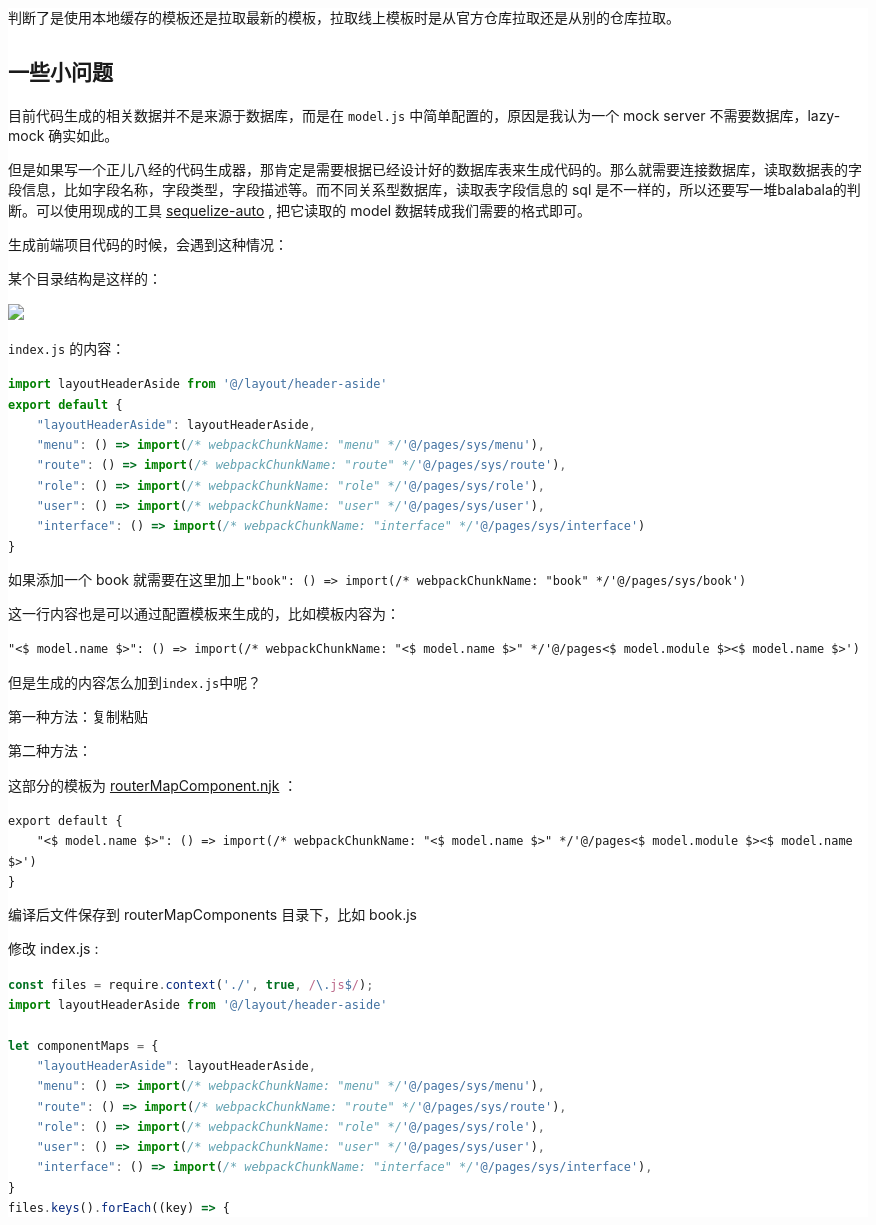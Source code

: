 判断了是使用本地缓存的模板还是拉取最新的模板，拉取线上模板时是从官方仓库拉取还是从别的仓库拉取。

## 一些小问题

目前代码生成的相关数据并不是来源于数据库，而是在 `model.js` 中简单配置的，原因是我认为一个 mock server 不需要数据库，lazy-mock 确实如此。

但是如果写一个正儿八经的代码生成器，那肯定是需要根据已经设计好的数据库表来生成代码的。那么就需要连接数据库，读取数据表的字段信息，比如字段名称，字段类型，字段描述等。而不同关系型数据库，读取表字段信息的 sql 是不一样的，所以还要写一堆balabala的判断。可以使用现成的工具 [sequelize-auto](https://github.com/sequelize/sequelize-auto) , 把它读取的 model 数据转成我们需要的格式即可。

生成前端项目代码的时候，会遇到这种情况：

某个目录结构是这样的：


![](https://user-gold-cdn.xitu.io/2019/5/10/16a9ef45e3963c64?w=660&h=380&f=png&s=14236)

`index.js` 的内容：

```js
import layoutHeaderAside from '@/layout/header-aside'
export default {
    "layoutHeaderAside": layoutHeaderAside,
    "menu": () => import(/* webpackChunkName: "menu" */'@/pages/sys/menu'),
    "route": () => import(/* webpackChunkName: "route" */'@/pages/sys/route'),
    "role": () => import(/* webpackChunkName: "role" */'@/pages/sys/role'),
    "user": () => import(/* webpackChunkName: "user" */'@/pages/sys/user'),
    "interface": () => import(/* webpackChunkName: "interface" */'@/pages/sys/interface')
}
```
如果添加一个 book 就需要在这里加上`"book": () => import(/* webpackChunkName: "book" */'@/pages/sys/book')`

这一行内容也是可以通过配置模板来生成的，比如模板内容为：

```
"<$ model.name $>": () => import(/* webpackChunkName: "<$ model.name $>" */'@/pages<$ model.module $><$ model.name $>')
```
但是生成的内容怎么加到`index.js`中呢？

第一种方法：复制粘贴

第二种方法：

这部分的模板为 [routerMapComponent.njk](https://github.com/lazy-mock-templates/d2-admin-pm/blob/master/templates/front-end/routerMapComponent.njk) ：

```
export default {
    "<$ model.name $>": () => import(/* webpackChunkName: "<$ model.name $>" */'@/pages<$ model.module $><$ model.name $>')
}
```

编译后文件保存到 routerMapComponents 目录下，比如 book.js

修改 index.js :

```js
const files = require.context('./', true, /\.js$/);
import layoutHeaderAside from '@/layout/header-aside'

let componentMaps = {
    "layoutHeaderAside": layoutHeaderAside,
    "menu": () => import(/* webpackChunkName: "menu" */'@/pages/sys/menu'),
    "route": () => import(/* webpackChunkName: "route" */'@/pages/sys/route'),
    "role": () => import(/* webpackChunkName: "role" */'@/pages/sys/role'),
    "user": () => import(/* webpackChunkName: "user" */'@/pages/sys/user'),
    "interface": () => import(/* webpackChunkName: "interface" */'@/pages/sys/interface'),
}
files.keys().forEach((key) => {
```